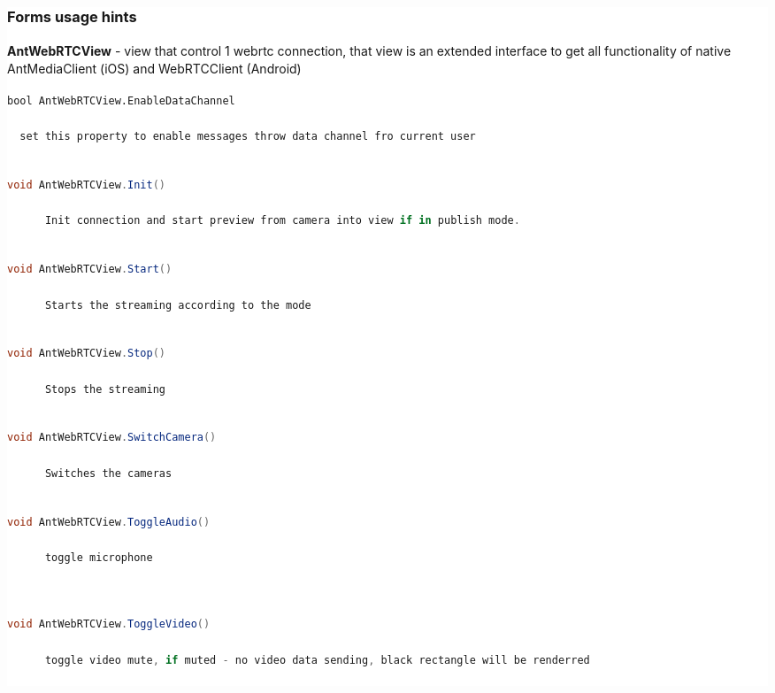 ### Forms usage hints

**AntWebRTCView** - view that control 1 webrtc connection, that view is an extended interface to get all functionality of native AntMediaClient (iOS) and WebRTCClient (Android)

```
bool AntWebRTCView.EnableDataChannel

  set this property to enable messages throw data channel fro current user
```

```csharp

void AntWebRTCView.Init()
  
      Init connection and start preview from camera into view if in publish mode.

```

```csharp

void AntWebRTCView.Start()
  
      Starts the streaming according to the mode

```

```csharp

void AntWebRTCView.Stop()

      Stops the streaming

```

```csharp

void AntWebRTCView.SwitchCamera()

      Switches the cameras

```

```csharp

void AntWebRTCView.ToggleAudio()

      toggle microphone
      
```

```csharp

void AntWebRTCView.ToggleVideo()

      toggle video mute, if muted - no video data sending, black rectangle will be renderred
      
```
